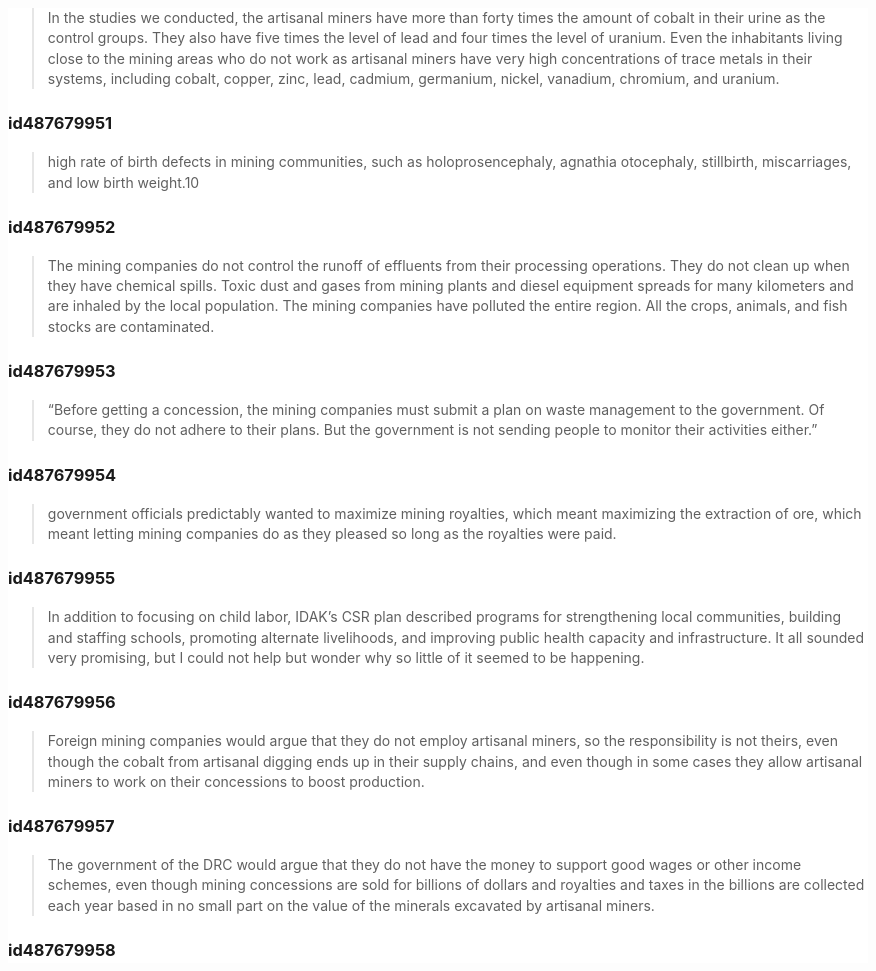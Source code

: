 > In the studies we conducted, the artisanal miners have more than forty times the amount of cobalt in their urine as the control groups. They also have five times the level of lead and four times the level of uranium. Even the inhabitants living close to the mining areas who do not work as artisanal miners have very high concentrations of trace metals in their systems, including cobalt, copper, zinc, lead, cadmium, germanium, nickel, vanadium, chromium, and uranium.

### id487679951

> high rate of birth defects in mining communities, such as holoprosencephaly, agnathia otocephaly, stillbirth, miscarriages, and low birth weight.10

### id487679952

> The mining companies do not control the runoff of effluents from their processing operations. They do not clean up when they have chemical spills. Toxic dust and gases from mining plants and diesel equipment spreads for many kilometers and are inhaled by the local population. The mining companies have polluted the entire region. All the crops, animals, and fish stocks are contaminated.

### id487679953

> “Before getting a concession, the mining companies must submit a plan on waste management to the government. Of course, they do not adhere to their plans. But the government is not sending people to monitor their activities either.”

### id487679954

> government officials predictably wanted to maximize mining royalties, which meant maximizing the extraction of ore, which meant letting mining companies do as they pleased so long as the royalties were paid.

### id487679955

> In addition to focusing on child labor, IDAK’s CSR plan described programs for strengthening local communities, building and staffing schools, promoting alternate livelihoods, and improving public health capacity and infrastructure. It all sounded very promising, but I could not help but wonder why so little of it seemed to be happening.

### id487679956

> Foreign mining companies would argue that they do not employ artisanal miners, so the responsibility is not theirs, even though the cobalt from artisanal digging ends up in their supply chains, and even though in some cases they allow artisanal miners to work on their concessions to boost production.

### id487679957

> The government of the DRC would argue that they do not have the money to support good wages or other income schemes, even though mining concessions are sold for billions of dollars and royalties and taxes in the billions are collected each year based in no small part on the value of the minerals excavated by artisanal miners.

### id487679958
